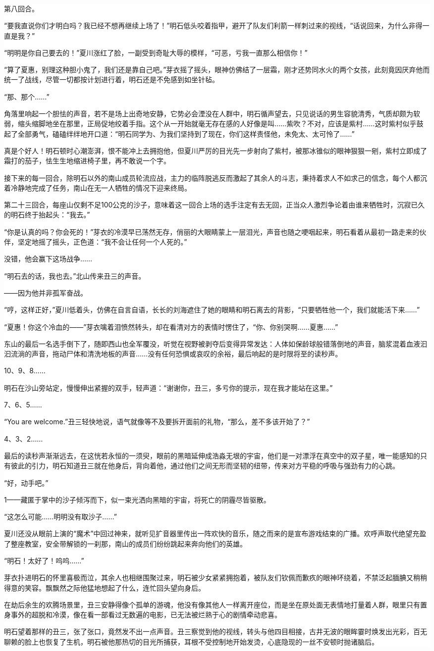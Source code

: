 第八回合。

“要我直说你们才明白吗？我已经不想再继续上场了！”明石低头咬着指甲，避开了队友们利箭一样刺过来的视线，“话说回来，为什么非得一直是我？”

“明明是你自己要去的！”夏川涨红了脸，一副受到奇耻大辱的模样，“可恶，亏我一直那么相信你！”

“算了夏惠，别理这种胆小鬼了，我们还是靠自己吧。”芽衣摇了摇头，眼神仿佛结了一层霜，刚才还势同水火的两个女孩，此刻竟因厌弃他而统一了战线，尽管一切都按计划进行着，明石还是不免感到如坐针毡。

“那、那个……”

角落里响起一个胆怯的声音，若不是场上出奇地安静，它势必会湮没在人群中，明石循声望去，只见说话的男生容貌清秀，气质却颇为软弱，缩头缩脚地坐在那里，正局促地绞着手指。这个从一开始就毫无存在感的人好像是叫……紫吹？不对，应该是紫村……这时紫村似乎鼓起了全部勇气，磕磕绊绊地开口道：“明石同学为、为我们坚持到了现在，你们这样责怪他，未免太、太可怜了……”

真是个好人！明石顿时心潮澎湃，恨不能冲上去拥抱他，但夏川严厉的目光先一步射向了紫村，被那冰锥似的眼神狠狠一剜，紫村立即成了霜打的茄子，怯生生地缩进椅子里，再不敢说一个字。

接下来的每一回合，除明石以外的南山成员轮流应战，主力的临阵脱逃反而激起了其余人的斗志，秉持着求人不如求己的信念，每个人都沉着冷静地完成了任务，南山在无一人牺牲的情况下迎来终局。

第二十三回合，每座山仅剩不足100公克的沙子，意味着这一回合上场的选手注定有去无回，正当众人激烈争论着由谁来牺牲时，沉寂已久的明石终于抬起头：“我去。”

“你是认真的吗？你会死的！”芽衣的冷漠早已荡然无存，俏丽的大眼睛蒙上一层泪光，声音也随之哽咽起来，明石看着从最初一路走来的伙伴，坚定地摇了摇头，正色道：“我不会让任何一个人死的。”

没错，他会赢下这场战争……

“明石去的话，我也去。”北山传来丑三的声音。

——因为他并非孤军奋战。

“哼，这样正好，”夏川低着头，仿佛在自言自语，长长的刘海遮住了她的眼睛和明石离去的背影，“只要牺牲他一个，我们就能活下来……”

“夏惠！你这个冷血的——”芽衣噙着泪愤然转头，却在看清对方的表情时愣住了，“你、你别哭啊……夏惠……”

东山的最后一名选手倒下了，随即西山也全军覆没，听觉在视野被剥夺后变得异常发达：人体如保龄球般错落倒地的声音，脑浆混着血液汩汩流淌的声音，拖动尸体和清洗地板的声音……没有任何恐惧或哀叹的余裕，最后响起的是时限将至的读秒声。

10、9、8……

明石在沙山旁站定，慢慢伸出紧握的双手，轻声道：“谢谢你，丑三，多亏你的提示，现在我才能站在这里。”

7、6、5……

“You are welcome.”丑三轻快地说，语气就像等不及要拆开面前的礼物，“那么，差不多该开始了？”

4、3、2……

最后的读秒声渐渐远去，在这恍若永恒的一须臾，眼前的黑暗延伸成浩淼无垠的宇宙，他们是一对漂浮在真空中的双子星，唯一能感知的只有彼此的引力，明石知道丑三就在他身后，背向着他，通过他们之间无形而坚韧的纽带，传来对方平稳的呼吸与强劲有力的心跳。

“好，动手吧。”

1——藏匿于掌中的沙子倾泻而下，似一束光洒向黑暗的宇宙，将死亡的阴霾尽皆驱散。

“这怎么可能……明明没有取沙子……”

夏川还没从眼前上演的“魔术”中回过神来，就听见扩音器里传出一阵欢快的音乐，随之而来的是宣布游戏结束的广播。欢呼声取代绝望充盈了整座教室，安全带解锁的一刹那，南山的成员们纷纷跳起来奔向他们的英雄。

“明石！太好了！呜呜……”

芽衣扑进明石的怀里喜极而泣，其余人也相继围聚过来，明石被少女紧紧拥抱着，被队友们钦佩而歉疚的眼神环绕着，不禁泛起腼腆又稍稍得意的笑容。飘飘然之际他猛地想起了什么，连忙回头望向身后。

在劫后余生的欢腾场景里，丑三安静得像个孤单的游魂，他没有像其他人一样离开座位，而是坐在原处面无表情地打量着人群，眼里只有置身事外的超脱和冷漠，像在看一部看过无数遍的电影，已无法被烂熟于心的剧情牵动悲喜。

明石望着那样的丑三，张了张口，竟然发不出一点声音。丑三察觉到他的视线，转头与他四目相接，古井无波的眼眸霎时焕发出光彩，百无聊赖的脸上也恢复了生机，明石被他那热切的目光所捕获，耳根不受控制地开始发烫，心底隐现的一丝不安顿时抛诸脑后。
